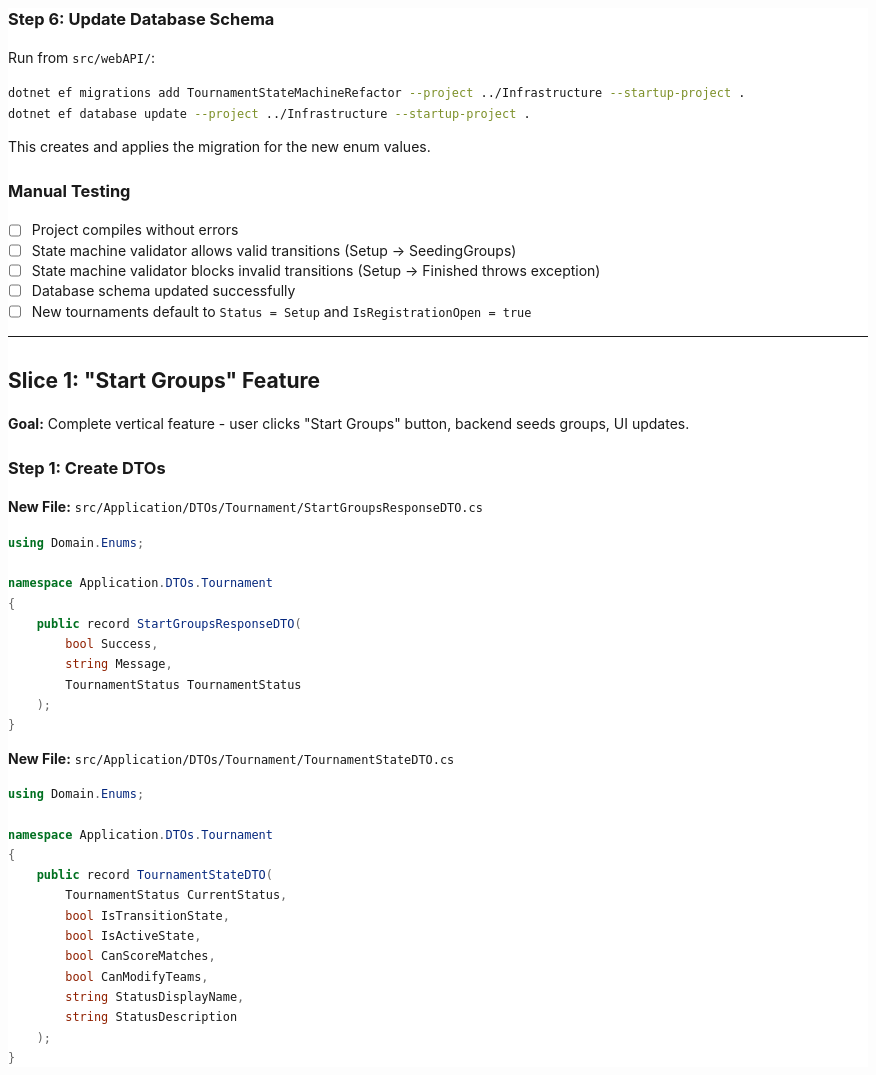 ### Step 6: Update Database Schema

Run from `src/webAPI/`:

```bash
dotnet ef migrations add TournamentStateMachineRefactor --project ../Infrastructure --startup-project .
dotnet ef database update --project ../Infrastructure --startup-project .
```

This creates and applies the migration for the new enum values.

### Manual Testing

- [ ] Project compiles without errors
- [ ] State machine validator allows valid transitions (Setup → SeedingGroups)
- [ ] State machine validator blocks invalid transitions (Setup → Finished throws exception)
- [ ] Database schema updated successfully
- [ ] New tournaments default to `Status = Setup` and `IsRegistrationOpen = true`

---

## Slice 1: "Start Groups" Feature

**Goal:** Complete vertical feature - user clicks "Start Groups" button, backend seeds groups, UI updates.

### Step 1: Create DTOs

**New File:** `src/Application/DTOs/Tournament/StartGroupsResponseDTO.cs`

```csharp
using Domain.Enums;

namespace Application.DTOs.Tournament
{
    public record StartGroupsResponseDTO(
        bool Success,
        string Message,
        TournamentStatus TournamentStatus
    );
}
```

**New File:** `src/Application/DTOs/Tournament/TournamentStateDTO.cs`

```csharp
using Domain.Enums;

namespace Application.DTOs.Tournament
{
    public record TournamentStateDTO(
        TournamentStatus CurrentStatus,
        bool IsTransitionState,
        bool IsActiveState,
        bool CanScoreMatches,
        bool CanModifyTeams,
        string StatusDisplayName,
        string StatusDescription
    );
}
```
